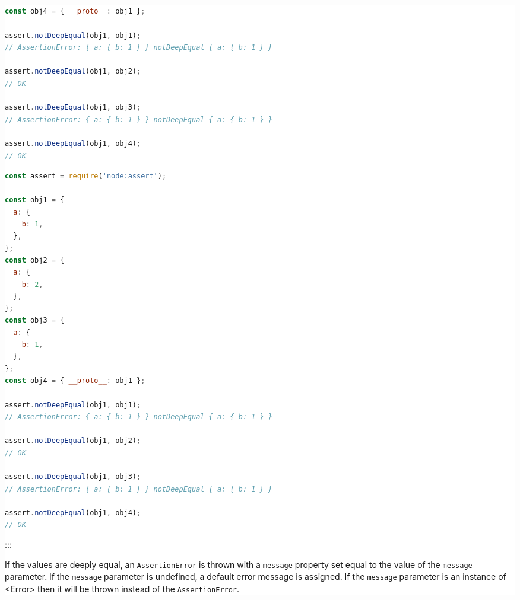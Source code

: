 ```js [ESM]
const obj4 = { __proto__: obj1 };

assert.notDeepEqual(obj1, obj1);
// AssertionError: { a: { b: 1 } } notDeepEqual { a: { b: 1 } }

assert.notDeepEqual(obj1, obj2);
// OK

assert.notDeepEqual(obj1, obj3);
// AssertionError: { a: { b: 1 } } notDeepEqual { a: { b: 1 } }

assert.notDeepEqual(obj1, obj4);
// OK
```

```js [CJS]
const assert = require('node:assert');

const obj1 = {
  a: {
    b: 1,
  },
};
const obj2 = {
  a: {
    b: 2,
  },
};
const obj3 = {
  a: {
    b: 1,
  },
};
const obj4 = { __proto__: obj1 };

assert.notDeepEqual(obj1, obj1);
// AssertionError: { a: { b: 1 } } notDeepEqual { a: { b: 1 } }

assert.notDeepEqual(obj1, obj2);
// OK

assert.notDeepEqual(obj1, obj3);
// AssertionError: { a: { b: 1 } } notDeepEqual { a: { b: 1 } }

assert.notDeepEqual(obj1, obj4);
// OK
```
:::

If the values are deeply equal, an [`AssertionError`](/nodejs/api/assert#class-assertassertionerror) is thrown with a `message` property set equal to the value of the `message` parameter. If the `message` parameter is undefined, a default error message is assigned. If the `message` parameter is an instance of [\<Error\>](https://developer.mozilla.org/en-US/docs/Web/JavaScript/Reference/Global_Objects/Error) then it will be thrown instead of the `AssertionError`.
